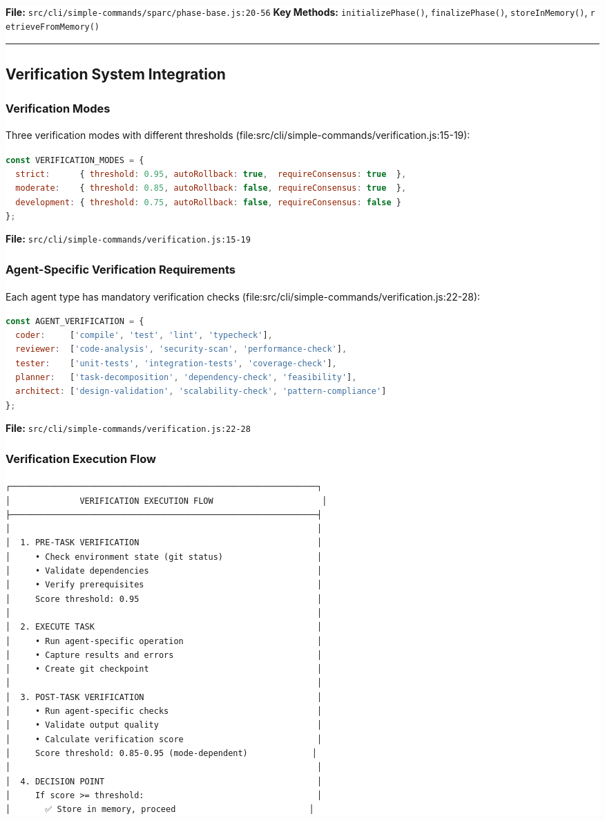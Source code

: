 
**File:** `src/cli/simple-commands/sparc/phase-base.js:20-56`
**Key Methods:** `initializePhase()`, `finalizePhase()`, `storeInMemory()`, `retrieveFromMemory()`

---

## Verification System Integration

### Verification Modes

Three verification modes with different thresholds (file:src/cli/simple-commands/verification.js:15-19):

```javascript
const VERIFICATION_MODES = {
  strict:      { threshold: 0.95, autoRollback: true,  requireConsensus: true  },
  moderate:    { threshold: 0.85, autoRollback: false, requireConsensus: true  },
  development: { threshold: 0.75, autoRollback: false, requireConsensus: false }
};
```

**File:** `src/cli/simple-commands/verification.js:15-19`

### Agent-Specific Verification Requirements

Each agent type has mandatory verification checks (file:src/cli/simple-commands/verification.js:22-28):

```javascript
const AGENT_VERIFICATION = {
  coder:     ['compile', 'test', 'lint', 'typecheck'],
  reviewer:  ['code-analysis', 'security-scan', 'performance-check'],
  tester:    ['unit-tests', 'integration-tests', 'coverage-check'],
  planner:   ['task-decomposition', 'dependency-check', 'feasibility'],
  architect: ['design-validation', 'scalability-check', 'pattern-compliance']
};
```

**File:** `src/cli/simple-commands/verification.js:22-28`

### Verification Execution Flow

```
┌──────────────────────────────────────────────────────────────┐
│              VERIFICATION EXECUTION FLOW                      │
├──────────────────────────────────────────────────────────────┤
│                                                              │
│  1. PRE-TASK VERIFICATION                                    │
│     • Check environment state (git status)                   │
│     • Validate dependencies                                  │
│     • Verify prerequisites                                   │
│     Score threshold: 0.95                                    │
│                                                              │
│  2. EXECUTE TASK                                             │
│     • Run agent-specific operation                           │
│     • Capture results and errors                             │
│     • Create git checkpoint                                  │
│                                                              │
│  3. POST-TASK VERIFICATION                                   │
│     • Run agent-specific checks                              │
│     • Validate output quality                                │
│     • Calculate verification score                           │
│     Score threshold: 0.85-0.95 (mode-dependent)             │
│                                                              │
│  4. DECISION POINT                                           │
│     If score >= threshold:                                   │
│       ✅ Store in memory, proceed                           │
```